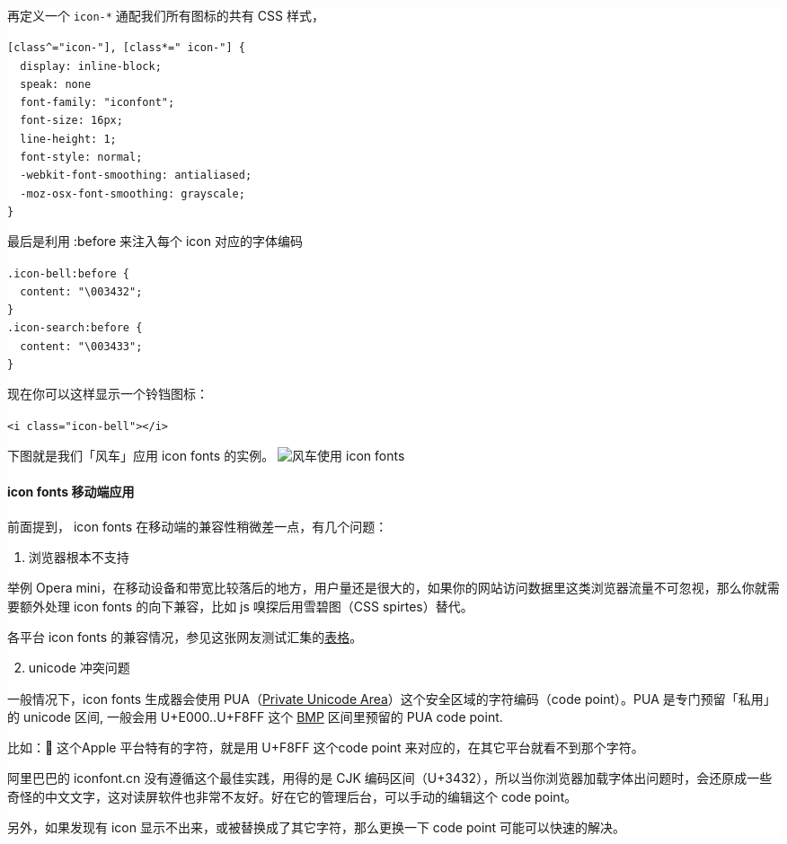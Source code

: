 再定义一个 ```icon-*``` 通配我们所有图标的共有 CSS 样式，

```
[class^="icon-"], [class*=" icon-"] {
  display: inline-block;
  speak: none
  font-family: "iconfont";
  font-size: 16px;
  line-height: 1;
  font-style: normal;
  -webkit-font-smoothing: antialiased;
  -moz-osx-font-smoothing: grayscale;
}
```

最后是利用 :before 来注入每个 icon 对应的字体编码

```
.icon-bell:before {
  content: "\003432";
}
.icon-search:before {
  content: "\003433";
}
```
现在你可以这样显示一个铃铛图标：

```
<i class="icon-bell"></i>
```

下图就是我们「风车」应用 icon fonts 的实例。
![风车使用 icon fonts](2014-03-19/fengche-co-use-icon-fonts-snapshot.jpg)

#### icon fonts 移动端应用
前面提到， icon fonts 在移动端的兼容性稍微差一点，有几个问题：

  1. 浏览器根本不支持  

  举例 Opera mini，在移动设备和带宽比较落后的地方，用户量还是很大的，如果你的网站访问数据里这类浏览器流量不可忽视，那么你就需要额外处理 icon fonts 的向下兼容，比如 js 嗅探后用雪碧图（CSS spirtes）替代。

  各平台 icon fonts 的兼容情况，参见这张网友测试汇集的[表格](https://docs.google.com/spreadsheet/ccc?key=0Ag5_yGvxpINRdHFYeUJPNnZMWUZKR2ItMEpRTXZPdUE#gid=0)。

  2. unicode 冲突问题  

  一般情况下，icon fonts 生成器会使用 PUA（[Private Unicode Area](http://en.wikipedia.org/wiki/Private_Use_Areas)）这个安全区域的字符编码（code point）。PUA 是专门预留「私用」的 unicode 区间, 一般会用 U+E000..U+F8FF 这个 <a href="http://en.wikipedia.org/wiki/Plane_(Unicode)#Basic_Multilingual_Plane" target="_blank">BMP</a> 区间里预留的 PUA code point. 

  比如： 这个Apple 平台特有的字符，就是用 U+F8FF 这个code point 来对应的，在其它平台就看不到那个字符。

  阿里巴巴的 iconfont.cn 没有遵循这个最佳实践，用得的是 CJK 编码区间（U+3432），所以当你浏览器加载字体出问题时，会还原成一些奇怪的中文文字，这对读屏软件也非常不友好。好在它的管理后台，可以手动的编辑这个 code point。

  另外，如果发现有 icon 显示不出来，或被替换成了其它字符，那么更换一下 code point 可能可以快速的解决。
